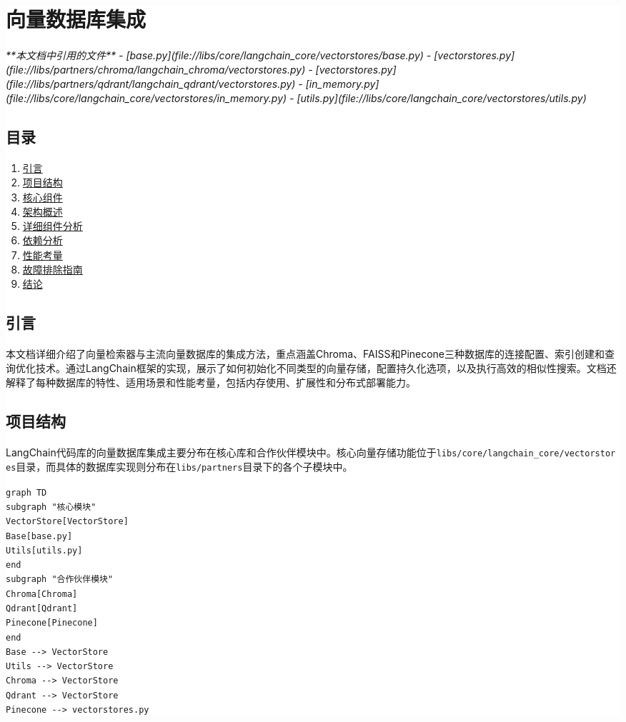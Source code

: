 # 向量数据库集成

<cite>
**本文档中引用的文件**  
- [base.py](file://libs/core/langchain_core/vectorstores/base.py)
- [vectorstores.py](file://libs/partners/chroma/langchain_chroma/vectorstores.py)
- [vectorstores.py](file://libs/partners/qdrant/langchain_qdrant/vectorstores.py)
- [in_memory.py](file://libs/core/langchain_core/vectorstores/in_memory.py)
- [utils.py](file://libs/core/langchain_core/vectorstores/utils.py)
</cite>

## 目录
1. [引言](#引言)
2. [项目结构](#项目结构)
3. [核心组件](#核心组件)
4. [架构概述](#架构概述)
5. [详细组件分析](#详细组件分析)
6. [依赖分析](#依赖分析)
7. [性能考量](#性能考量)
8. [故障排除指南](#故障排除指南)
9. [结论](#结论)

## 引言
本文档详细介绍了向量检索器与主流向量数据库的集成方法，重点涵盖Chroma、FAISS和Pinecone三种数据库的连接配置、索引创建和查询优化技术。通过LangChain框架的实现，展示了如何初始化不同类型的向量存储，配置持久化选项，以及执行高效的相似性搜索。文档还解释了每种数据库的特性、适用场景和性能考量，包括内存使用、扩展性和分布式部署能力。

## 项目结构
LangChain代码库的向量数据库集成主要分布在核心库和合作伙伴模块中。核心向量存储功能位于`libs/core/langchain_core/vectorstores`目录，而具体的数据库实现则分布在`libs/partners`目录下的各个子模块中。

```mermaid
graph TD
subgraph "核心模块"
VectorStore[VectorStore]
Base[base.py]
Utils[utils.py]
end
subgraph "合作伙伴模块"
Chroma[Chroma]
Qdrant[Qdrant]
Pinecone[Pinecone]
end
Base --> VectorStore
Utils --> VectorStore
Chroma --> VectorStore
Qdrant --> VectorStore
Pinecone --> vectorstores.py
```

